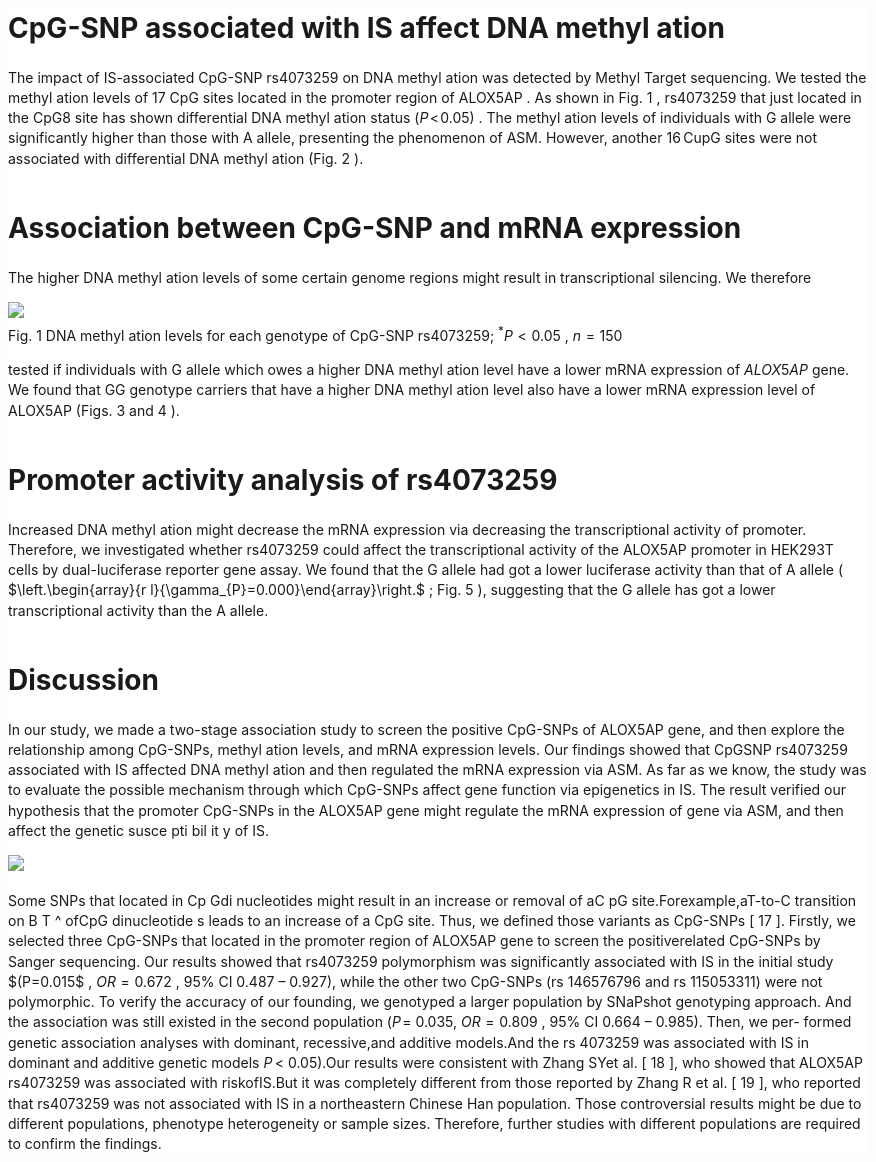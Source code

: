 # CpG-SNP associated with IS affect DNA methyl ation  

The impact of IS-associated CpG-SNP rs4073259 on DNA methyl ation was detected by Methyl Target sequencing. We tested the methyl ation levels of   $17\ \mathrm{CpG}$   sites located in the promoter region of  ALOX5AP . As shown in Fig.  1 , rs4073259 that just located in the  $\mathrm{CpG8}$   site has shown differential DNA methyl ation status   $(P\!<\!0.05)$  . The methyl ation levels of individuals with G allele were significantly higher than those with A allele, presenting the phenomenon of ASM. However, another  $16\,\mathrm{CupG}$   sites were not associated with differential DNA methyl ation (Fig.  2 ).  

# Association between CpG-SNP and mRNA expression  

The higher DNA methyl ation levels of some certain genome regions might result in transcriptional silencing. We therefore  

![](images/b1e2222505c9f37137ce8b35c42a358a7d1dc5a0b04f5ba223edc5f985827a88.jpg)  
Fig. 1  DNA methyl ation levels for each genotype of CpG-SNP rs4073259;  $^{*}P<0.05$  ,  $n=150$  

tested if individuals with G allele which owes a higher DNA methyl ation level have a lower mRNA expression of  $A L O X5A P$   gene. We found that GG genotype carriers that have a higher DNA methyl ation level also have a lower mRNA expression level of  ALOX5AP  (Figs.  3  and  4 ).  

# Promoter activity analysis of rs4073259  

Increased DNA methyl ation might decrease the mRNA expression via decreasing the transcriptional activity of promoter. Therefore, we investigated whether rs4073259 could affect the transcriptional activity of the  ALOX5AP  promoter in HEK293T cells by dual-luciferase reporter gene assay. We found that the G allele had got a lower luciferase activity than that of A allele (  $\left.\begin{array}{r l}{\gamma_{P}=0.000}\end{array}\right.$  ; Fig.  5 ), suggesting that the G allele has got a lower transcriptional activity than the A allele.  

# Discussion  

In our study, we made a two-stage association study to screen the positive CpG-SNPs of  ALOX5AP  gene, and then explore the relationship among CpG-SNPs, methyl ation levels, and mRNA expression levels. Our findings showed that CpGSNP rs4073259 associated with IS affected DNA methyl ation and then regulated the mRNA expression via ASM. As far as we know, the study was to evaluate the possible mechanism through which CpG-SNPs affect gene function via epigenetics in IS. The result verified our hypothesis that the promoter CpG-SNPs in the  ALOX5AP  gene might regulate the mRNA expression of gene via ASM, and then affect the genetic susce pti bil it y of IS.  

![](images/db2f3a9a04c7ae19a80fa76e2696d05a56c95510a0ec6cdfd30532f384f8fd74.jpg)  

Some SNPs that located in Cp Gdi nucleotides might result in an increase or removal of aC pG site.Forexample,aT-to-C transition on  B T ^ ofCpG dinucleotide s leads to an increase of a CpG site. Thus, we defined those variants as CpG-SNPs [ 17 ]. Firstly, we selected three CpG-SNPs that located in the promoter region of  ALOX5AP  gene to screen the positiverelated CpG-SNPs by Sanger sequencing. Our results showed that rs4073259 polymorphism was significantly associated with IS in the initial study   $(P=0.015\$  ,  $O R=0.672$  ,  $95\%$   CI  0.487 – 0.927), while the other two CpG-SNPs (rs 146576796 and rs 115053311) were not polymorphic. To verify the accuracy of our founding, we genotyped a larger population by SNaPshot genotyping approach. And the association was still existed in the second population    $(P\!=$  0.035,    $O R=0.809$  ,   $95\%$   CI  0.664 – 0.985). Then, we per- formed genetic association analyses with dominant, recessive,and additive models.And the rs 4073259 was associated with IS in dominant and additive genetic models   $\scriptstyle P\,<$  0.05).Our results were consistent with Zhang SYet al. [ 18 ], who showed that  ALOX5AP  rs4073259 was associated with riskofIS.But it was completely different from those reported by Zhang R et al. [ 19 ], who reported that rs4073259 was not associated with IS in a northeastern Chinese Han population. Those controversial results might be due to different populations, phenotype heterogeneity or sample sizes. Therefore, further studies with different populations are required to confirm the findings.  
